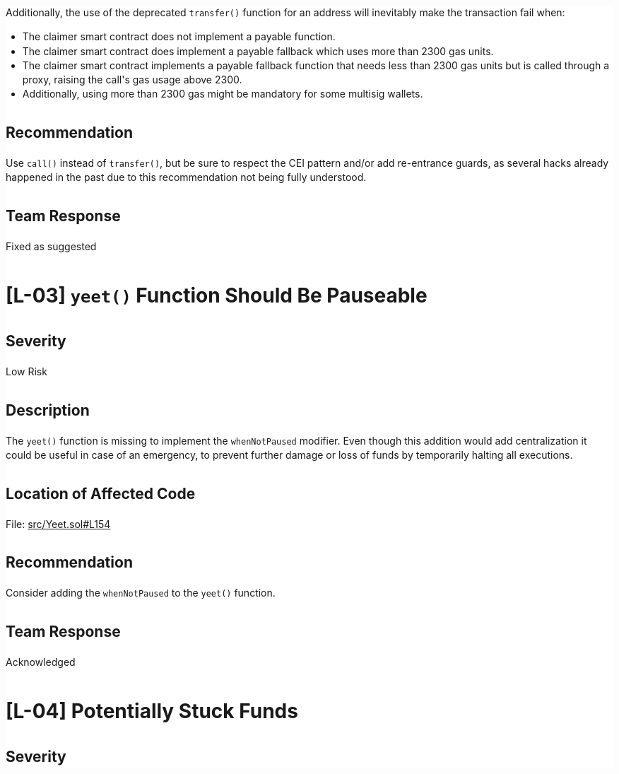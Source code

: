 Additionally, the use of the deprecated `transfer()` function for an address will inevitably make the transaction fail when:

- The claimer smart contract does not implement a payable function.
- The claimer smart contract does implement a payable fallback which uses more than 2300 gas units.
- The claimer smart contract implements a payable fallback function that needs less than 2300 gas units but is called through a proxy, raising the call's gas usage above 2300.
- Additionally, using more than 2300 gas might be mandatory for some multisig wallets.

## Recommendation

Use `call()` instead of `transfer()`, but be sure to respect the CEI pattern and/or add re-entrance guards, as several hacks already happened in the past due to this recommendation not being fully understood.

## Team Response

Fixed as suggested

# [L-03] `yeet()` Function Should Be Pauseable

## Severity

Low Risk

## Description

The `yeet()` function is missing to implement the `whenNotPaused` modifier. Even though this addition would add centralization it could be useful in case of an emergency, to prevent further damage or loss of funds by temporarily halting all executions.

## Location of Affected Code

File: [src/Yeet.sol#L154](https://github.com/0xKingKoala/contracts/blob/f43ad283290293e18e5d9ab0c9d56e29bffa3eb3/src/Yeet.sol#L154)

## Recommendation

Consider adding the `whenNotPaused` to the `yeet()` function.

## Team Response

Acknowledged

# [L-04] Potentially Stuck Funds

## Severity
